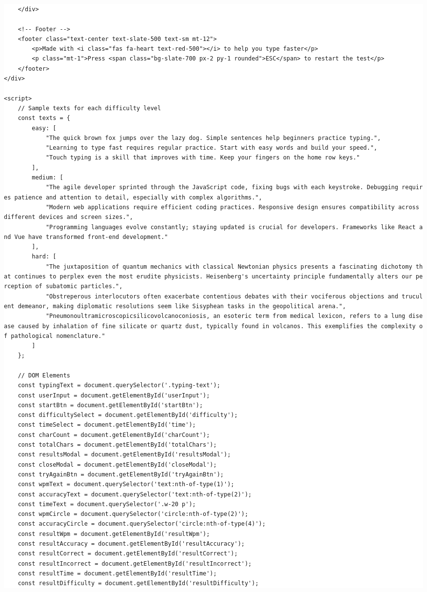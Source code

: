         </div>

        <!-- Footer -->
        <footer class="text-center text-slate-500 text-sm mt-12">
            <p>Made with <i class="fas fa-heart text-red-500"></i> to help you type faster</p>
            <p class="mt-1">Press <span class="bg-slate-700 px-2 py-1 rounded">ESC</span> to restart the test</p>
        </footer>
    </div>

    <script>
        // Sample texts for each difficulty level
        const texts = {
            easy: [
                "The quick brown fox jumps over the lazy dog. Simple sentences help beginners practice typing.",
                "Learning to type fast requires regular practice. Start with easy words and build your speed.",
                "Touch typing is a skill that improves with time. Keep your fingers on the home row keys."
            ],
            medium: [
                "The agile developer sprinted through the JavaScript code, fixing bugs with each keystroke. Debugging requires patience and attention to detail, especially with complex algorithms.",
                "Modern web applications require efficient coding practices. Responsive design ensures compatibility across different devices and screen sizes.",
                "Programming languages evolve constantly; staying updated is crucial for developers. Frameworks like React and Vue have transformed front-end development."
            ],
            hard: [
                "The juxtaposition of quantum mechanics with classical Newtonian physics presents a fascinating dichotomy that continues to perplex even the most erudite physicists. Heisenberg's uncertainty principle fundamentally alters our perception of subatomic particles.",
                "Obstreperous interlocutors often exacerbate contentious debates with their vociferous objections and truculent demeanor, making diplomatic resolutions seem like Sisyphean tasks in the geopolitical arena.",
                "Pneumonoultramicroscopicsilicovolcanoconiosis, an esoteric term from medical lexicon, refers to a lung disease caused by inhalation of fine silicate or quartz dust, typically found in volcanos. This exemplifies the complexity of pathological nomenclature."
            ]
        };

        // DOM Elements
        const typingText = document.querySelector('.typing-text');
        const userInput = document.getElementById('userInput');
        const startBtn = document.getElementById('startBtn');
        const difficultySelect = document.getElementById('difficulty');
        const timeSelect = document.getElementById('time');
        const charCount = document.getElementById('charCount');
        const totalChars = document.getElementById('totalChars');
        const resultsModal = document.getElementById('resultsModal');
        const closeModal = document.getElementById('closeModal');
        const tryAgainBtn = document.getElementById('tryAgainBtn');
        const wpmText = document.querySelector('text:nth-of-type(1)');
        const accuracyText = document.querySelector('text:nth-of-type(2)');
        const timeText = document.querySelector('.w-20 p');
        const wpmCircle = document.querySelector('circle:nth-of-type(2)');
        const accuracyCircle = document.querySelector('circle:nth-of-type(4)');
        const resultWpm = document.getElementById('resultWpm');
        const resultAccuracy = document.getElementById('resultAccuracy');
        const resultCorrect = document.getElementById('resultCorrect');
        const resultIncorrect = document.getElementById('resultIncorrect');
        const resultTime = document.getElementById('resultTime');
        const resultDifficulty = document.getElementById('resultDifficulty');
